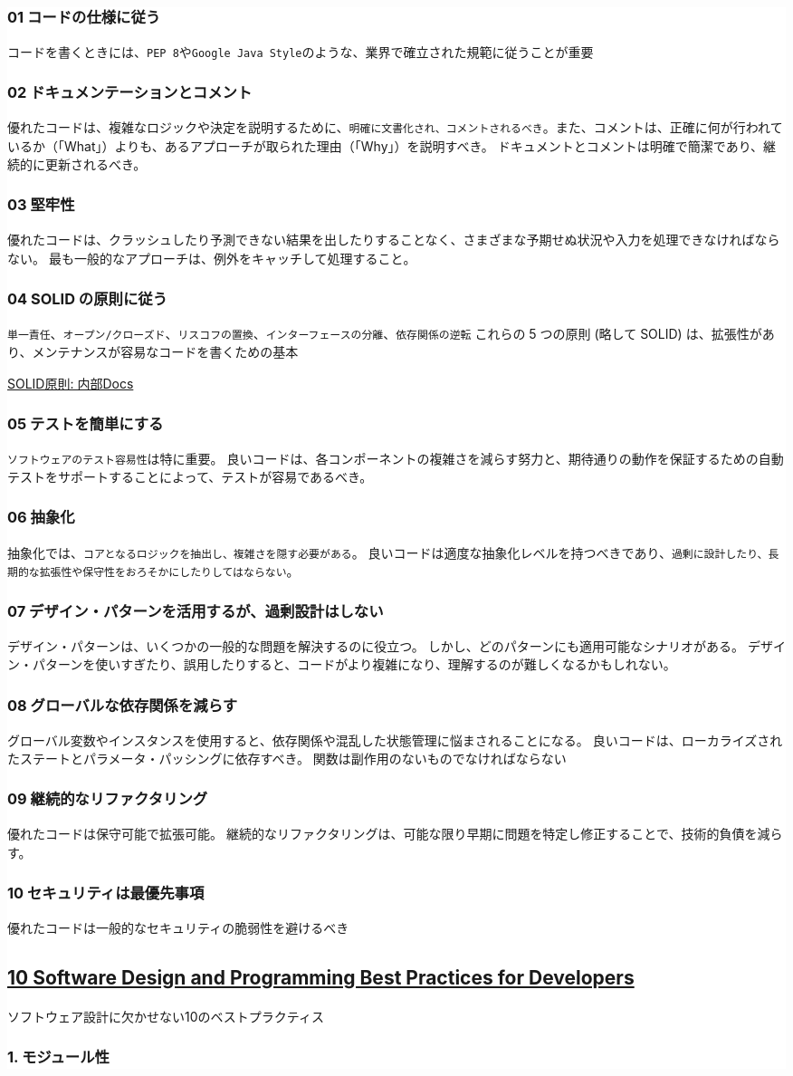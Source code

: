 ### 01 コードの仕様に従う

コードを書くときには、`PEP 8`や`Google Java Style`のような、業界で確立された規範に従うことが重要

### 02 ドキュメンテーションとコメント

優れたコードは、複雑なロジックや決定を説明するために、`明確に文書化され、コメントされるべき`。また、コメントは、正確に何が行われているか（「What」）よりも、あるアプローチが取られた理由（「Why」）を説明すべき。 ドキュメントとコメントは明確で簡潔であり、継続的に更新されるべき。

### 03 堅牢性

優れたコードは、クラッシュしたり予測できない結果を出したりすることなく、さまざまな予期せぬ状況や入力を処理できなければならない。 最も一般的なアプローチは、例外をキャッチして処理すること。

### 04 SOLID の原則に従う

`単一責任`、`オープン/クローズド`、`リスコフの置換`、`インターフェースの分離`、`依存関係の逆転` これらの 5 つの原則 (略して SOLID) は、拡張性があり、メンテナンスが容易なコードを書くための基本

[SOLID原則: 内部Docs](./solid-principle.md)

### 05 テストを簡単にする

`ソフトウェアのテスト容易性`は特に重要。 良いコードは、各コンポーネントの複雑さを減らす努力と、期待通りの動作を保証するための自動テストをサポートすることによって、テストが容易であるべき。

### 06 抽象化

抽象化では、`コアとなるロジックを抽出し、複雑さを隠す必要がある`。 良いコードは適度な抽象化レベルを持つべきであり、`過剰に設計したり、長期的な拡張性や保守性をおろそかにしたりしてはならない`。

### 07 デザイン・パターンを活用するが、過剰設計はしない

デザイン・パターンは、いくつかの一般的な問題を解決するのに役立つ。 しかし、どのパターンにも適用可能なシナリオがある。 デザイン・パターンを使いすぎたり、誤用したりすると、コードがより複雑になり、理解するのが難しくなるかもしれない。

### 08 グローバルな依存関係を減らす

グローバル変数やインスタンスを使用すると、依存関係や混乱した状態管理に悩まされることになる。 良いコードは、ローカライズされたステートとパラメータ・パッシングに依存すべき。 関数は副作用のないものでなければならない

### 09 継続的なリファクタリング

優れたコードは保守可能で拡張可能。 継続的なリファクタリングは、可能な限り早期に問題を特定し修正することで、技術的負債を減らす。

### 10 セキュリティは最優先事項

優れたコードは一般的なセキュリティの脆弱性を避けるべき

## [10 Software Design and Programming Best Practices for Developers](https://dev.to/somadevtoo/10-software-design-and-programming-best-practices-for-developers-ecn)

ソフトウェア設計に欠かせない10のベストプラクティス

### 1. モジュール性
